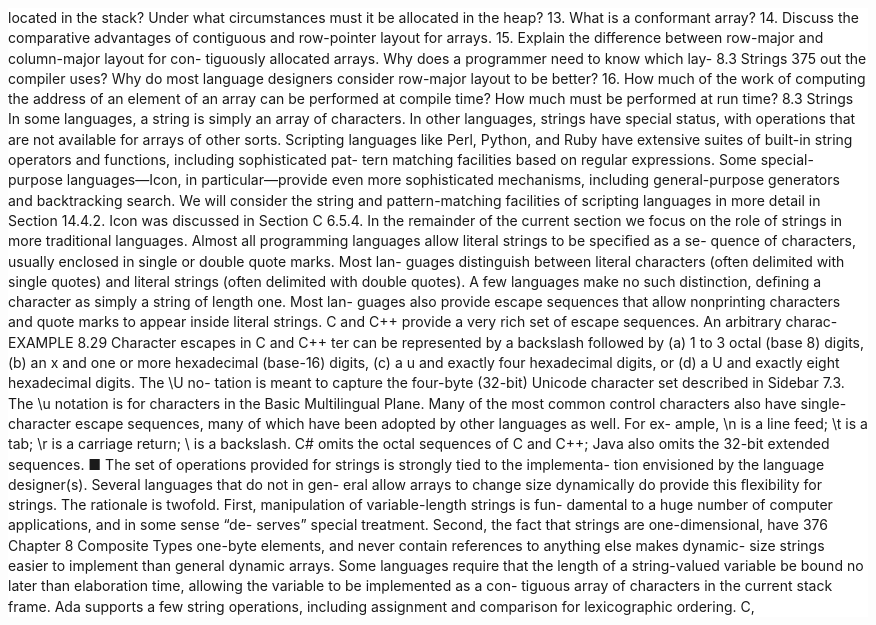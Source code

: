 located in the stack? Under what circumstances must it be allocated in the
heap?
13. What is a conformant array?
14. Discuss the comparative advantages of contiguous and row-pointer layout for
arrays.
15. Explain the difference between row-major and column-major layout for con-
tiguously allocated arrays. Why does a programmer need to know which lay-
8.3 Strings
375
out the compiler uses? Why do most language designers consider row-major
layout to be better?
16. How much of the work of computing the address of an element of an array
can be performed at compile time? How much must be performed at run
time?
8.3
Strings
In some languages, a string is simply an array of characters. In other languages,
strings have special status, with operations that are not available for arrays of
other sorts.
Scripting languages like Perl, Python, and Ruby have extensive
suites of built-in string operators and functions, including sophisticated pat-
tern matching facilities based on regular expressions.
Some special-purpose
languages—Icon, in particular—provide even more sophisticated mechanisms,
including general-purpose generators and backtracking search. We will consider
the string and pattern-matching facilities of scripting languages in more detail in
Section 14.4.2. Icon was discussed in Section C 6.5.4. In the remainder of the
current section we focus on the role of strings in more traditional languages.
Almost all programming languages allow literal strings to be speciﬁed as a se-
quence of characters, usually enclosed in single or double quote marks. Most lan-
guages distinguish between literal characters (often delimited with single quotes)
and literal strings (often delimited with double quotes). A few languages make no
such distinction, deﬁning a character as simply a string of length one. Most lan-
guages also provide escape sequences that allow nonprinting characters and quote
marks to appear inside literal strings.
C and C++ provide a very rich set of escape sequences. An arbitrary charac-
EXAMPLE 8.29
Character escapes in C
and C++
ter can be represented by a backslash followed by (a) 1 to 3 octal (base 8) digits,
(b) an x and one or more hexadecimal (base-16) digits, (c) a u and exactly four
hexadecimal digits, or (d) a U and exactly eight hexadecimal digits. The \U no-
tation is meant to capture the four-byte (32-bit) Unicode character set described
in Sidebar 7.3. The \u notation is for characters in the Basic Multilingual Plane.
Many of the most common control characters also have single-character escape
sequences, many of which have been adopted by other languages as well. For ex-
ample, \n is a line feed; \t is a tab; \r is a carriage return; \\ is a backslash.
C# omits the octal sequences of C and C++; Java also omits the 32-bit extended
sequences.
■
The set of operations provided for strings is strongly tied to the implementa-
tion envisioned by the language designer(s). Several languages that do not in gen-
eral allow arrays to change size dynamically do provide this ﬂexibility for strings.
The rationale is twofold. First, manipulation of variable-length strings is fun-
damental to a huge number of computer applications, and in some sense “de-
serves” special treatment. Second, the fact that strings are one-dimensional, have
376
Chapter 8 Composite Types
one-byte elements, and never contain references to anything else makes dynamic-
size strings easier to implement than general dynamic arrays.
Some languages require that the length of a string-valued variable be bound
no later than elaboration time, allowing the variable to be implemented as a con-
tiguous array of characters in the current stack frame. Ada supports a few string
operations, including assignment and comparison for lexicographic ordering. C,